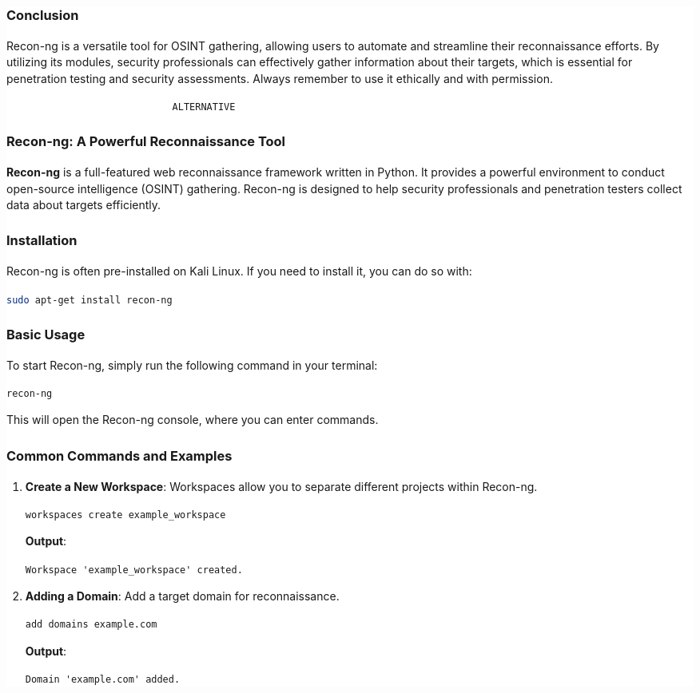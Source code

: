 ### Conclusion

Recon-ng is a versatile tool for OSINT gathering, allowing users to automate and streamline their reconnaissance efforts. By utilizing its modules, security professionals can effectively gather information about their targets, which is essential for penetration testing and security assessments. Always remember to use it ethically and with permission.



                                 ALTERNATIVE
### Recon-ng: A Powerful Reconnaissance Tool

**Recon-ng** is a full-featured web reconnaissance framework written in Python. It provides a powerful environment to conduct open-source intelligence (OSINT) gathering. Recon-ng is designed to help security professionals and penetration testers collect data about targets efficiently.

### Installation

Recon-ng is often pre-installed on Kali Linux. If you need to install it, you can do so with:

```bash
sudo apt-get install recon-ng
```

### Basic Usage

To start Recon-ng, simply run the following command in your terminal:

```bash
recon-ng
```

This will open the Recon-ng console, where you can enter commands.

### Common Commands and Examples

1. **Create a New Workspace**:
   Workspaces allow you to separate different projects within Recon-ng.

   ```bash
   workspaces create example_workspace
   ```

   **Output**:
   ```
   Workspace 'example_workspace' created.
   ```

2. **Adding a Domain**:
   Add a target domain for reconnaissance.

   ```bash
   add domains example.com
   ```

   **Output**:
   ```
   Domain 'example.com' added.
   ```
